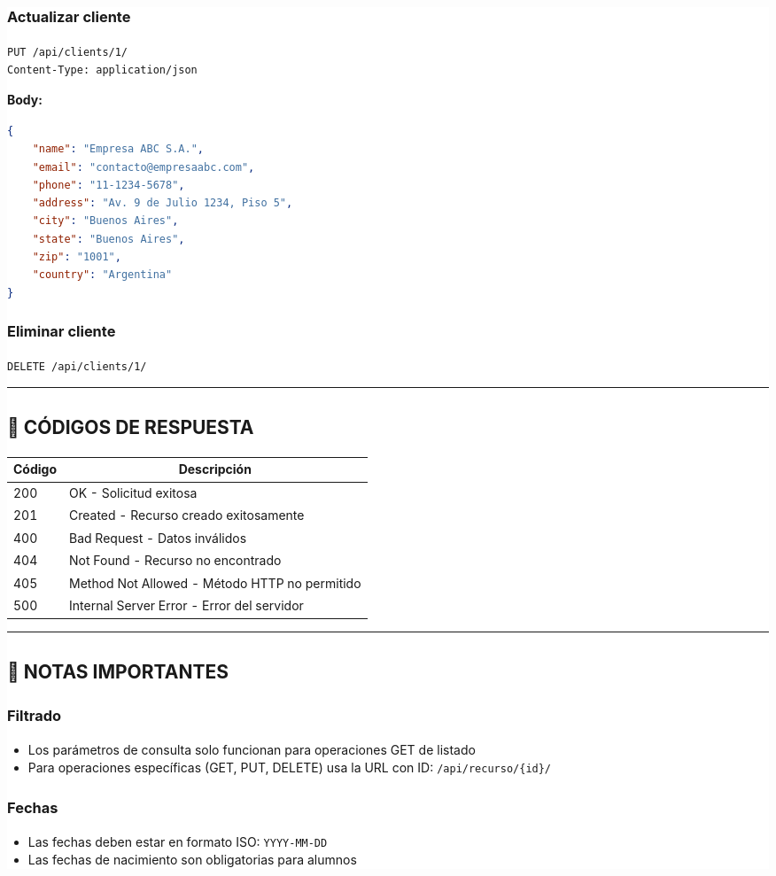 ### Actualizar cliente
```http
PUT /api/clients/1/
Content-Type: application/json
```

**Body:**
```json
{
    "name": "Empresa ABC S.A.",
    "email": "contacto@empresaabc.com",
    "phone": "11-1234-5678",
    "address": "Av. 9 de Julio 1234, Piso 5",
    "city": "Buenos Aires",
    "state": "Buenos Aires",
    "zip": "1001",
    "country": "Argentina"
}
```

### Eliminar cliente
```http
DELETE /api/clients/1/
```

---

## 🔧 CÓDIGOS DE RESPUESTA

| Código | Descripción |
|--------|-------------|
| 200 | OK - Solicitud exitosa |
| 201 | Created - Recurso creado exitosamente |
| 400 | Bad Request - Datos inválidos |
| 404 | Not Found - Recurso no encontrado |
| 405 | Method Not Allowed - Método HTTP no permitido |
| 500 | Internal Server Error - Error del servidor |

---

## 📝 NOTAS IMPORTANTES

### Filtrado
- Los parámetros de consulta solo funcionan para operaciones GET de listado
- Para operaciones específicas (GET, PUT, DELETE) usa la URL con ID: `/api/recurso/{id}/`

### Fechas
- Las fechas deben estar en formato ISO: `YYYY-MM-DD`
- Las fechas de nacimiento son obligatorias para alumnos
